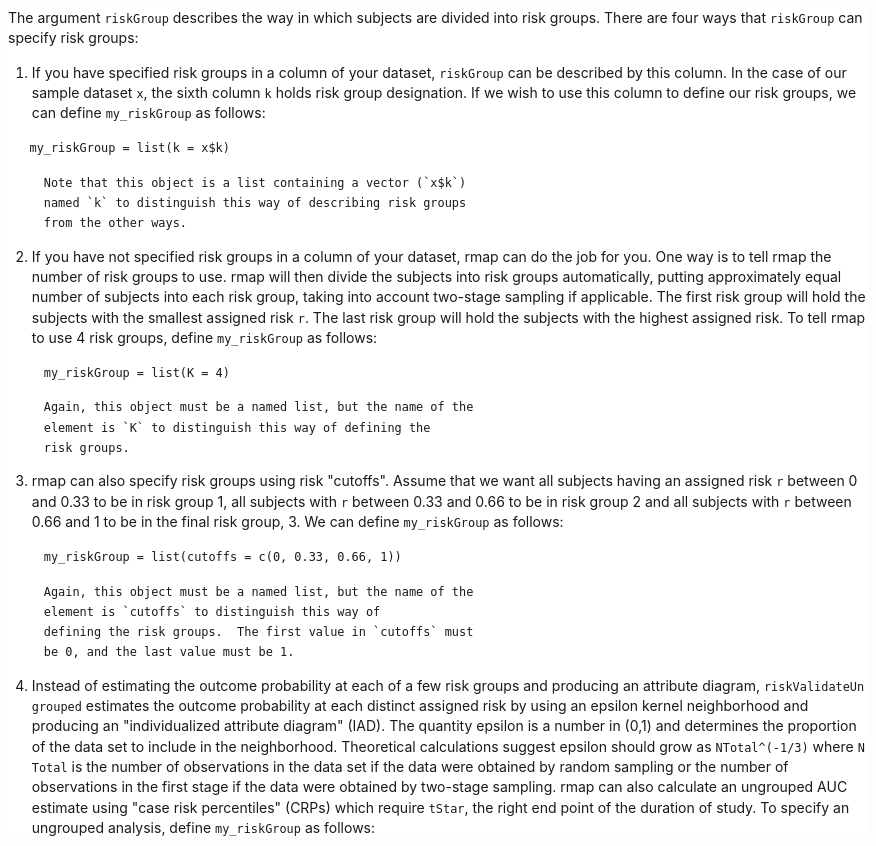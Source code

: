 The argument `riskGroup`  describes the way in which subjects are divided into risk groups.  There are four ways that `riskGroup` can specify risk groups: 

1. If you have specified risk groups in a column of your
         dataset, `riskGroup` can be described by this column.  In
         the case of our sample dataset `x`, the sixth column `k` holds
         risk group designation.  If we wish to use this column to
         define our risk groups, we can define `my_riskGroup` as follows:
```
   my_riskGroup = list(k = x$k)
```
 
         Note that this object is a list containing a vector (`x$k`)
         named `k` to distinguish this way of describing risk groups
         from the other ways.

2. If you have not specified risk groups in a column of your
         dataset, rmap can do the job for you.  One way is to 
         tell rmap the number of risk groups to use.  rmap will then
         divide the subjects into risk groups automatically, putting
         approximately equal number of subjects into each risk group,
         taking into account two-stage sampling if applicable.
         The first risk group will hold the subjects with the smallest
         assigned risk `r`.  The last risk group will hold the
         subjects with the highest assigned risk.  To tell rmap to
         use 4 risk groups, define `my_riskGroup` as follows: 
```
	 my_riskGroup = list(K = 4)
```

         Again, this object must be a named list, but the name of the 
         element is `K` to distinguish this way of defining the
         risk groups. 
   
3. rmap can also specify risk groups using risk "cutoffs".
         Assume that we want all subjects having an assigned risk 
         `r` between 0 and 0.33 to be in risk group 1, all subjects
         with `r` between 0.33 and 0.66 to be in risk group 2 and all
         subjects with `r` between 0.66 and 1 to be in the final risk
         group, 3.  We can define `my_riskGroup` as follows:
```
	 my_riskGroup = list(cutoffs = c(0, 0.33, 0.66, 1))
```

         Again, this object must be a named list, but the name of the 
         element is `cutoffs` to distinguish this way of
         defining the risk groups.  The first value in `cutoffs` must 
         be 0, and the last value must be 1.

4.  Instead of estimating the outcome probability at each of a few risk groups and producing an attribute diagram, `riskValidateUngrouped` estimates the outcome probability at each distinct          assigned risk by using an epsilon kernel neighborhood and producing an "individualized attribute diagram" (IAD). The quantity epsilon is a number in (0,1) and determines the proportion of the data set to include in the neighborhood. Theoretical calculations suggest epsilon should grow as `NTotal^(-1/3)` where `NTotal` is the number of observations in the data set if the data were obtained by random sampling or the number of observations in the first stage if the data were obtained by two-stage sampling. rmap can also calculate an ungrouped AUC estimate using "case risk percentiles" (CRPs) which require `tStar`, the right end point of the duration of study. To specify an ungrouped analysis, define `my_riskGroup` as follows:
